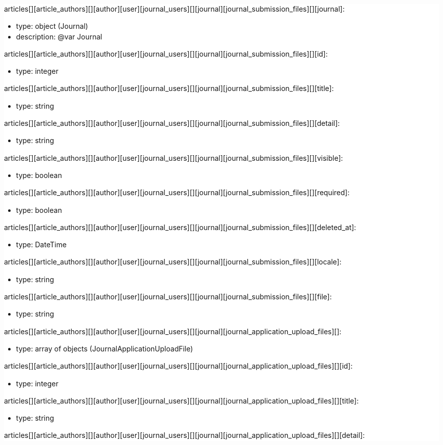 articles[][article_authors][][author][user][journal_users][][journal][journal_submission_files][][journal]:

  * type: object (Journal)
  * description: @var  Journal

articles[][article_authors][][author][user][journal_users][][journal][journal_submission_files][][id]:

  * type: integer

articles[][article_authors][][author][user][journal_users][][journal][journal_submission_files][][title]:

  * type: string

articles[][article_authors][][author][user][journal_users][][journal][journal_submission_files][][detail]:

  * type: string

articles[][article_authors][][author][user][journal_users][][journal][journal_submission_files][][visible]:

  * type: boolean

articles[][article_authors][][author][user][journal_users][][journal][journal_submission_files][][required]:

  * type: boolean

articles[][article_authors][][author][user][journal_users][][journal][journal_submission_files][][deleted_at]:

  * type: DateTime

articles[][article_authors][][author][user][journal_users][][journal][journal_submission_files][][locale]:

  * type: string

articles[][article_authors][][author][user][journal_users][][journal][journal_submission_files][][file]:

  * type: string

articles[][article_authors][][author][user][journal_users][][journal][journal_application_upload_files][]:

  * type: array of objects (JournalApplicationUploadFile)

articles[][article_authors][][author][user][journal_users][][journal][journal_application_upload_files][][id]:

  * type: integer

articles[][article_authors][][author][user][journal_users][][journal][journal_application_upload_files][][title]:

  * type: string

articles[][article_authors][][author][user][journal_users][][journal][journal_application_upload_files][][detail]:
